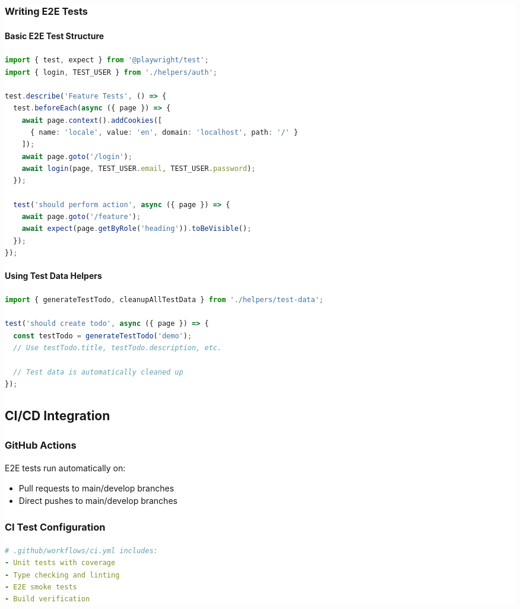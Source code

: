 ### Writing E2E Tests

#### Basic E2E Test Structure
```typescript
import { test, expect } from '@playwright/test';
import { login, TEST_USER } from './helpers/auth';

test.describe('Feature Tests', () => {
  test.beforeEach(async ({ page }) => {
    await page.context().addCookies([
      { name: 'locale', value: 'en', domain: 'localhost', path: '/' }
    ]);
    await page.goto('/login');
    await login(page, TEST_USER.email, TEST_USER.password);
  });

  test('should perform action', async ({ page }) => {
    await page.goto('/feature');
    await expect(page.getByRole('heading')).toBeVisible();
  });
});
```

#### Using Test Data Helpers
```typescript
import { generateTestTodo, cleanupAllTestData } from './helpers/test-data';

test('should create todo', async ({ page }) => {
  const testTodo = generateTestTodo('demo');
  // Use testTodo.title, testTodo.description, etc.
  
  // Test data is automatically cleaned up
});
```

## CI/CD Integration

### GitHub Actions
E2E tests run automatically on:
- Pull requests to main/develop branches
- Direct pushes to main/develop branches

### CI Test Configuration
```yaml
# .github/workflows/ci.yml includes:
- Unit tests with coverage
- Type checking and linting
- E2E smoke tests
- Build verification
```
